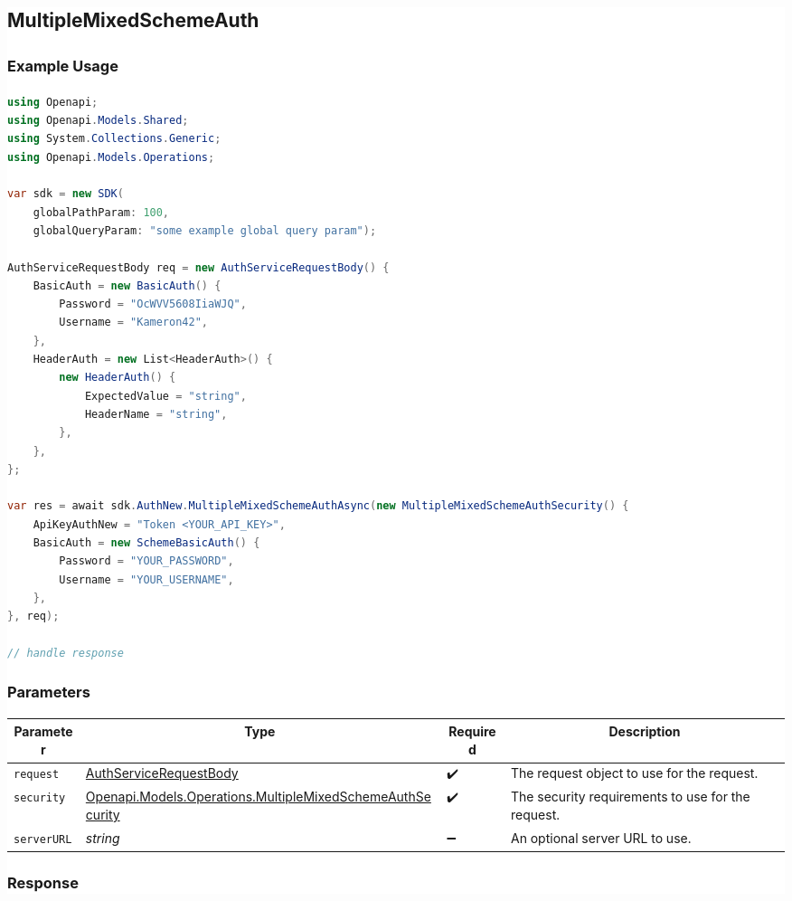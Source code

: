 ## MultipleMixedSchemeAuth

### Example Usage

```csharp
using Openapi;
using Openapi.Models.Shared;
using System.Collections.Generic;
using Openapi.Models.Operations;

var sdk = new SDK(
    globalPathParam: 100,
    globalQueryParam: "some example global query param");

AuthServiceRequestBody req = new AuthServiceRequestBody() {
    BasicAuth = new BasicAuth() {
        Password = "OcWVV5608IiaWJQ",
        Username = "Kameron42",
    },
    HeaderAuth = new List<HeaderAuth>() {
        new HeaderAuth() {
            ExpectedValue = "string",
            HeaderName = "string",
        },
    },
};

var res = await sdk.AuthNew.MultipleMixedSchemeAuthAsync(new MultipleMixedSchemeAuthSecurity() {
    ApiKeyAuthNew = "Token <YOUR_API_KEY>",
    BasicAuth = new SchemeBasicAuth() {
        Password = "YOUR_PASSWORD",
        Username = "YOUR_USERNAME",
    },
}, req);

// handle response
```

### Parameters

| Parameter                                                                                                               | Type                                                                                                                    | Required                                                                                                                | Description                                                                                                             |
| ----------------------------------------------------------------------------------------------------------------------- | ----------------------------------------------------------------------------------------------------------------------- | ----------------------------------------------------------------------------------------------------------------------- | ----------------------------------------------------------------------------------------------------------------------- |
| `request`                                                                                                               | [AuthServiceRequestBody](../../Models/Shared/AuthServiceRequestBody.md)                                                 | :heavy_check_mark:                                                                                                      | The request object to use for the request.                                                                              |
| `security`                                                                                                              | [Openapi.Models.Operations.MultipleMixedSchemeAuthSecurity](../../Models/Operations/MultipleMixedSchemeAuthSecurity.md) | :heavy_check_mark:                                                                                                      | The security requirements to use for the request.                                                                       |
| `serverURL`                                                                                                             | *string*                                                                                                                | :heavy_minus_sign:                                                                                                      | An optional server URL to use.                                                                                          |


### Response
